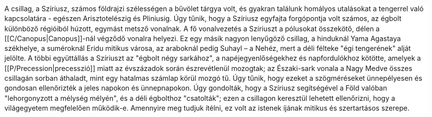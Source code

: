 A csillag, a Szíriusz, számos földrajzi szélességen a bűvölet tárgya volt, és gyakran találunk homályos utalásokat a tengerrel való kapcsolatára - egészen Arisztotelészig és Pliniusig. Úgy tűnik, hogy a Szíriusz egyfajta forgópontja volt számos, az égbolt különböző régióiból húzott, egymást metsző vonalnak. A fő vonalvezetés a Szíriuszt a pólusokat összekötő, délen a [[C/Canopus\|Canopus]]-nál végződő vonalra helyezi. Ez egy másik nagyon lenyűgöző csillag, a hinduknál Yama Agastaya székhelye, a suméroknál Eridu mitikus városa, az araboknál pedig Suhayl – a Nehéz, mert a déli félteke "égi tengerének" alját jelölte. A többi együttállás a Szíriuszt az "égbolt négy sarkához", a napéjegyenlőségekhez és napfordulókhoz kötötte, amelyek a [[P/Precession\|precesszió]] miatt az évszázadok során észrevétlenül mozogtak; az Északi-sark vonala a Nagy Medve összes csillagán sorban áthaladt, mint egy hatalmas számlap körül mozgó tű. Úgy tűnik, hogy ezeket a szögméréseket ünnepélyesen és gondosan ellenőrizték a jeles napokon és ünnepnapokon. Úgy gondolták, hogy a Szíriusz segítségével a Föld valóban "lehorgonyzott a mélység mélyén", és a déli égbolthoz "csatolták"; ezen a csillagon keresztül lehetett ellenőrizni, hogy a világegyetem megfelelően működik-e. Amennyire meg tudjuk ítélni, ez volt az istenek íjának mitikus és szertartásos szerepe.  

[^2]: Lábjegyzet:  
A [[S/Sárkány csillagkép\|Sárkány csillagkép]] egyes csillagai az égen. A "Rizs-Isten" [[S/Shang-ti\|Shang-ti]] több helyen előjött.  

[^3]: Lábjegyzet:  
José Lull és Juan Antonio Belmonte által összeállított The Constellations of Ancient Egypt című dolgozatban is "fringe author"-nak (nézetei furcsaságai miatt "C-vágányos" szerzőnek) hívják. Rámutatnak, hogy bizonyos levezetése önkényes lehet. Lásd [[S/Sothis\|Sothis]].  

[^4]: Lábjegyzet:  
Ha itt egy "kor" alatt 100-at értünk, és megfelezzük, ugyanaz az [[O/Ötven\|ötven]] jön elő, mint [[B/Beowulf\|Beowulf]] történetében is másutt.  

[^5]: Lábjegyzet:  
[[C/Canopus\|Canopussz]]al kapcsolatosan valóban előjött, hogy a déli [[F/Fúrócsillag\|Fúrócsillag]]/Sarkcsillag szerepe az övé.  

[^6]: Lábjegyzet:  
Helyesen: [[T/Tír\|Tír]].  

[^7]: Lábjegyzet:  
Nincs időrendi sorrend a kettő közt. [[C/Cél\|Cél]] címnél írottak alapján az [[I/Íj és a nyíl\|íj és a nyíl]] képzet korábbi, mint az ezekkel való háborúzás.  

[^8]: Lábjegyzet:  
Apollón (latin-magyar [[A/Apolló\|Apolló]]) elsősorban napisten volt, vagy legalábbis annak egy formája (magát az égitestet a görögök Héliosz néven tisztelték). Neve, amennyiben görög eredetű, talán az apolluó, "megsemmisít" jelentésű igéből ered. Az elbeszélések alapján is úgy tűnik, hogy elsősorban a Nap perzselő, pusztító aspektusát képviselte \[vagy akár: ápolót; a nevében is benne van\]. Mivel a Nap gyilkos sugarai úgy szúrnak, mint a nyilak, Apollónt íjásznak képzelték, "messzenyilazónak", aki a hirtelen halál istene volt. Íja talán az az ókori csillagkép volt, mely épp az Ikrek cikkelyében látható (**Nagy Kutya-Hajótat**). Ugyanakkor a szabadulást is tőle várták (apoluó: "megszabadít"), ezért nevezték "nyílelfordítónak" (vö. az isten orvos-aspektusaival, \[a [[B/Baján\|baján]] névnél taglalt\] Paieónnal, [[A/Aszklépiosz\|Aszklépiossz]]al).  

[^9]: Lábjegyzet:  
Iránt kihagyta, holott a [[T/Tír\|Tír]] éppen perzsa szó nyíl jelentéssel és a Merkúr-vonatkozás helyett ezt kellett volna említenie..  

[^10]: Lábjegyzet:  
Fentebb, a Hamlet Malma forrásában [[A/Argo\|Argo]] szerepelt, de ugyanarról van szó.  

[^1]: Lábjegyzet:  